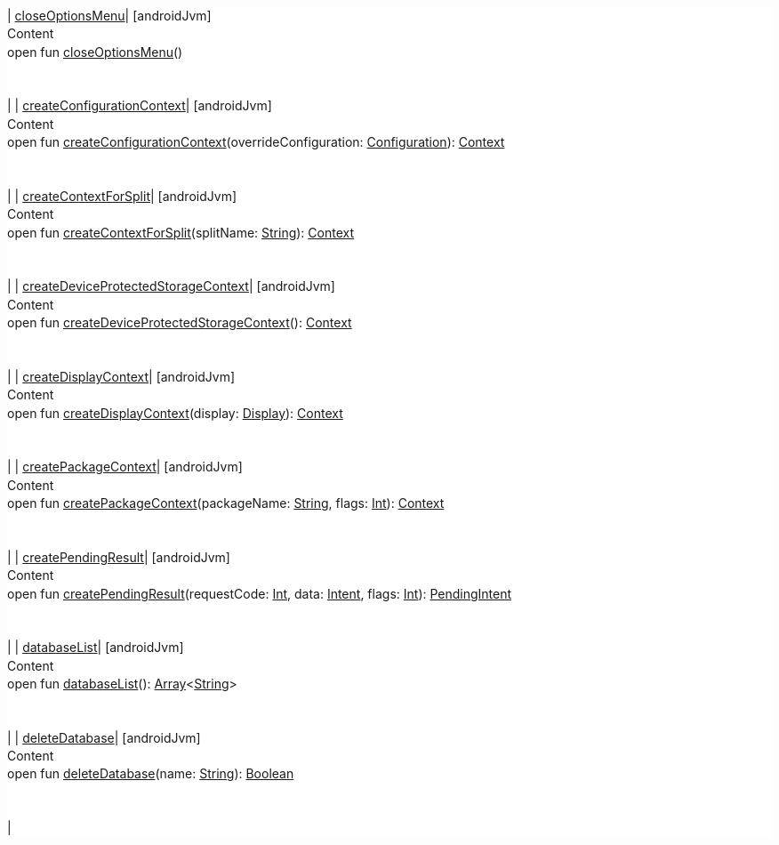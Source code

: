 | <a name="androidx.appcompat.app/AppCompatActivity/closeOptionsMenu/#/PointingToDeclaration/"></a>[closeOptionsMenu](../AttachmentGalleryActivity/index.md#-1220759843%2FFunctions%2F-523872580)| <a name="androidx.appcompat.app/AppCompatActivity/closeOptionsMenu/#/PointingToDeclaration/"></a>[androidJvm]  <br/>Content  <br/>open fun [closeOptionsMenu](../AttachmentGalleryActivity/index.md#-1220759843%2FFunctions%2F-523872580)()  <br/><br/><br/>|
| <a name="android.content/ContextWrapper/createConfigurationContext/#android.content.res.Configuration/PointingToDeclaration/"></a>[createConfigurationContext](index.md#-1154826084%2FFunctions%2F-523872580)| <a name="android.content/ContextWrapper/createConfigurationContext/#android.content.res.Configuration/PointingToDeclaration/"></a>[androidJvm]  <br/>Content  <br/>open fun [createConfigurationContext](index.md#-1154826084%2FFunctions%2F-523872580)(overrideConfiguration: [Configuration](https://developer.android.com/reference/kotlin/android/content/res/Configuration.html)): [Context](https://developer.android.com/reference/kotlin/android/content/Context.html)  <br/><br/><br/>|
| <a name="android.content/ContextWrapper/createContextForSplit/#java.lang.String/PointingToDeclaration/"></a>[createContextForSplit](index.md#-467239862%2FFunctions%2F-523872580)| <a name="android.content/ContextWrapper/createContextForSplit/#java.lang.String/PointingToDeclaration/"></a>[androidJvm]  <br/>Content  <br/>open fun [createContextForSplit](index.md#-467239862%2FFunctions%2F-523872580)(splitName: [String](https://developer.android.com/reference/kotlin/java/lang/String.html)): [Context](https://developer.android.com/reference/kotlin/android/content/Context.html)  <br/><br/><br/>|
| <a name="android.content/ContextWrapper/createDeviceProtectedStorageContext/#/PointingToDeclaration/"></a>[createDeviceProtectedStorageContext](../AttachmentGalleryActivity/index.md#-2131343837%2FFunctions%2F-523872580)| <a name="android.content/ContextWrapper/createDeviceProtectedStorageContext/#/PointingToDeclaration/"></a>[androidJvm]  <br/>Content  <br/>open fun [createDeviceProtectedStorageContext](../AttachmentGalleryActivity/index.md#-2131343837%2FFunctions%2F-523872580)(): [Context](https://developer.android.com/reference/kotlin/android/content/Context.html)  <br/><br/><br/>|
| <a name="android.content/ContextWrapper/createDisplayContext/#android.view.Display/PointingToDeclaration/"></a>[createDisplayContext](index.md#-296982170%2FFunctions%2F-523872580)| <a name="android.content/ContextWrapper/createDisplayContext/#android.view.Display/PointingToDeclaration/"></a>[androidJvm]  <br/>Content  <br/>open fun [createDisplayContext](index.md#-296982170%2FFunctions%2F-523872580)(display: [Display](https://developer.android.com/reference/kotlin/android/view/Display.html)): [Context](https://developer.android.com/reference/kotlin/android/content/Context.html)  <br/><br/><br/>|
| <a name="android.content/ContextWrapper/createPackageContext/#java.lang.String#int/PointingToDeclaration/"></a>[createPackageContext](index.md#-1697562255%2FFunctions%2F-523872580)| <a name="android.content/ContextWrapper/createPackageContext/#java.lang.String#int/PointingToDeclaration/"></a>[androidJvm]  <br/>Content  <br/>open fun [createPackageContext](index.md#-1697562255%2FFunctions%2F-523872580)(packageName: [String](https://developer.android.com/reference/kotlin/java/lang/String.html), flags: [Int](https://kotlinlang.org/api/latest/jvm/stdlib/kotlin/-int/index.html)): [Context](https://developer.android.com/reference/kotlin/android/content/Context.html)  <br/><br/><br/>|
| <a name="android.app/Activity/createPendingResult/#int#android.content.Intent#int/PointingToDeclaration/"></a>[createPendingResult](index.md#-2097231096%2FFunctions%2F-523872580)| <a name="android.app/Activity/createPendingResult/#int#android.content.Intent#int/PointingToDeclaration/"></a>[androidJvm]  <br/>Content  <br/>open fun [createPendingResult](index.md#-2097231096%2FFunctions%2F-523872580)(requestCode: [Int](https://kotlinlang.org/api/latest/jvm/stdlib/kotlin/-int/index.html), data: [Intent](https://developer.android.com/reference/kotlin/android/content/Intent.html), flags: [Int](https://kotlinlang.org/api/latest/jvm/stdlib/kotlin/-int/index.html)): [PendingIntent](https://developer.android.com/reference/kotlin/android/app/PendingIntent.html)  <br/><br/><br/>|
| <a name="android.content/ContextWrapper/databaseList/#/PointingToDeclaration/"></a>[databaseList](../AttachmentGalleryActivity/index.md#-2015717810%2FFunctions%2F-523872580)| <a name="android.content/ContextWrapper/databaseList/#/PointingToDeclaration/"></a>[androidJvm]  <br/>Content  <br/>open fun [databaseList](../AttachmentGalleryActivity/index.md#-2015717810%2FFunctions%2F-523872580)(): [Array](https://kotlinlang.org/api/latest/jvm/stdlib/kotlin/-array/index.html)&lt;[String](https://developer.android.com/reference/kotlin/java/lang/String.html)&gt;  <br/><br/><br/>|
| <a name="android.content/ContextWrapper/deleteDatabase/#java.lang.String/PointingToDeclaration/"></a>[deleteDatabase](index.md#-1277147940%2FFunctions%2F-523872580)| <a name="android.content/ContextWrapper/deleteDatabase/#java.lang.String/PointingToDeclaration/"></a>[androidJvm]  <br/>Content  <br/>open fun [deleteDatabase](index.md#-1277147940%2FFunctions%2F-523872580)(name: [String](https://developer.android.com/reference/kotlin/java/lang/String.html)): [Boolean](https://kotlinlang.org/api/latest/jvm/stdlib/kotlin/-boolean/index.html)  <br/><br/><br/>|